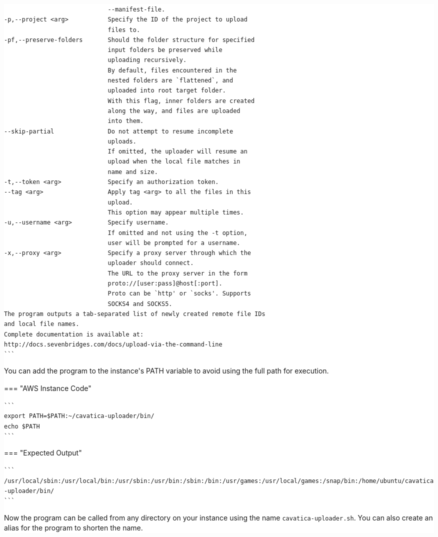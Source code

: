                                  --manifest-file.
    -p,--project <arg>           Specify the ID of the project to upload
                                 files to.
    -pf,--preserve-folders       Should the folder structure for specified
                                 input folders be preserved while
                                 uploading recursively.
                                 By default, files encountered in the
                                 nested folders are `flattened`, and
                                 uploaded into root target folder.
                                 With this flag, inner folders are created
                                 along the way, and files are uploaded
                                 into them.
    --skip-partial               Do not attempt to resume incomplete
                                 uploads.
                                 If omitted, the uploader will resume an
                                 upload when the local file matches in
                                 name and size.
    -t,--token <arg>             Specify an authorization token.
    --tag <arg>                  Apply tag <arg> to all the files in this
                                 upload.
                                 This option may appear multiple times.
    -u,--username <arg>          Specify username.
                                 If omitted and not using the -t option,
                                 user will be prompted for a username.
    -x,--proxy <arg>             Specify a proxy server through which the
                                 uploader should connect.
                                 The URL to the proxy server in the form
                                 proto://[user:pass]@host[:port].
                                 Proto can be `http' or `socks'. Supports
                                 SOCKS4 and SOCKS5.
    The program outputs a tab-separated list of newly created remote file IDs
    and local file names.
    Complete documentation is available at:
    http://docs.sevenbridges.com/docs/upload-via-the-command-line
    ```
You can add the program to the instance's PATH variable to avoid using the full path for execution.

=== "AWS Instance Code"

    ```
    export PATH=$PATH:~/cavatica-uploader/bin/
    echo $PATH
    ```

=== "Expected Output"

    ```
    /usr/local/sbin:/usr/local/bin:/usr/sbin:/usr/bin:/sbin:/bin:/usr/games:/usr/local/games:/snap/bin:/home/ubuntu/cavatica-uploader/bin/
    ```

Now the program can be called from any directory on your instance using the name `cavatica-uploader.sh`. You can also create an alias for the program to shorten the name.
